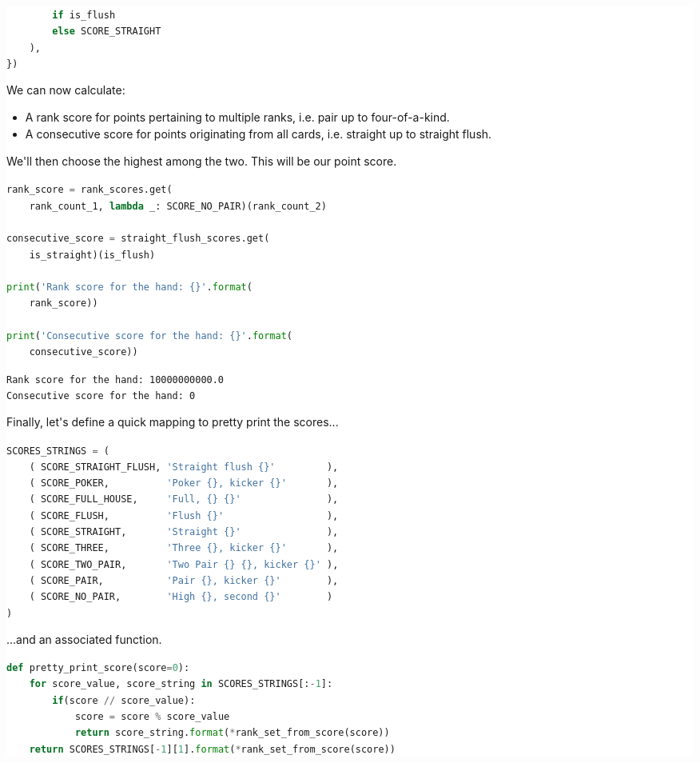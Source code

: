 ```python
        if is_flush
        else SCORE_STRAIGHT
    ),
})
```

We can now calculate:
- A rank score for points pertaining to multiple ranks, i.e. pair up to four-of-a-kind.
- A consecutive score for points originating from all cards, i.e. straight up to straight flush.

We'll then choose the highest among the two. This will be our point score.


```python
rank_score = rank_scores.get(
    rank_count_1, lambda _: SCORE_NO_PAIR)(rank_count_2)

consecutive_score = straight_flush_scores.get(
    is_straight)(is_flush)

print('Rank score for the hand: {}'.format(
    rank_score))

print('Consecutive score for the hand: {}'.format(
    consecutive_score))
```

    Rank score for the hand: 10000000000.0
    Consecutive score for the hand: 0


Finally, let's define a quick mapping to pretty print the scores...


```python
SCORES_STRINGS = (
    ( SCORE_STRAIGHT_FLUSH, 'Straight flush {}'         ),
    ( SCORE_POKER,          'Poker {}, kicker {}'       ),
    ( SCORE_FULL_HOUSE,     'Full, {} {}'               ),
    ( SCORE_FLUSH,          'Flush {}'                  ),
    ( SCORE_STRAIGHT,       'Straight {}'               ),
    ( SCORE_THREE,          'Three {}, kicker {}'       ),
    ( SCORE_TWO_PAIR,       'Two Pair {} {}, kicker {}' ),
    ( SCORE_PAIR,           'Pair {}, kicker {}'        ),
    ( SCORE_NO_PAIR,        'High {}, second {}'        )
)
```

...and an associated function.


```python
def pretty_print_score(score=0):
    for score_value, score_string in SCORES_STRINGS[:-1]:
        if(score // score_value):
            score = score % score_value
            return score_string.format(*rank_set_from_score(score))
    return SCORES_STRINGS[-1][1].format(*rank_set_from_score(score))
```
